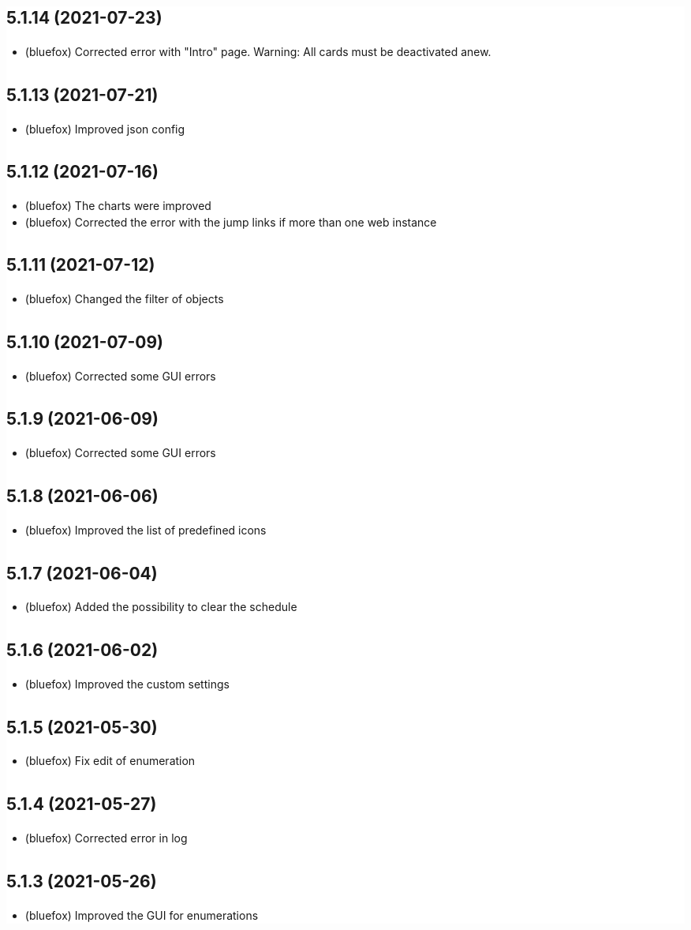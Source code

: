 ## 5.1.14 (2021-07-23)

-   (bluefox) Corrected error with "Intro" page. Warning: All cards must be deactivated anew.

## 5.1.13 (2021-07-21)

-   (bluefox) Improved json config

## 5.1.12 (2021-07-16)

-   (bluefox) The charts were improved
-   (bluefox) Corrected the error with the jump links if more than one web instance

## 5.1.11 (2021-07-12)

-   (bluefox) Changed the filter of objects

## 5.1.10 (2021-07-09)

-   (bluefox) Corrected some GUI errors

## 5.1.9 (2021-06-09)

-   (bluefox) Corrected some GUI errors

## 5.1.8 (2021-06-06)

-   (bluefox) Improved the list of predefined icons

## 5.1.7 (2021-06-04)

-   (bluefox) Added the possibility to clear the schedule

## 5.1.6 (2021-06-02)

-   (bluefox) Improved the custom settings

## 5.1.5 (2021-05-30)

-   (bluefox) Fix edit of enumeration

## 5.1.4 (2021-05-27)

-   (bluefox) Corrected error in log

## 5.1.3 (2021-05-26)

-   (bluefox) Improved the GUI for enumerations
